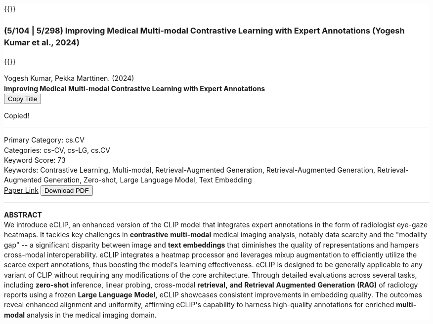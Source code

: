 {{</citation>}}


### (5/104 | 5/298) Improving Medical Multi-modal Contrastive Learning with Expert Annotations (Yogesh Kumar et al., 2024)

{{<citation>}}

Yogesh Kumar, Pekka Marttinen. (2024)  
**Improving Medical Multi-modal Contrastive Learning with Expert Annotations**
<br/>
<button class="copy-to-clipboard" title="Improving Medical Multi-modal Contrastive Learning with Expert Annotations" index=5>
  <span class="copy-to-clipboard-item">Copy Title<span>
</button>
<div class="toast toast-copied toast-index-5 align-items-center text-bg-secondary border-0 position-absolute top-0 end-0" role="alert" aria-live="assertive" aria-atomic="true">
  <div class="d-flex">
    <div class="toast-body">
      Copied!
    </div>
  </div>
</div>

---
Primary Category: cs.CV  
Categories: cs-CV, cs-LG, cs.CV  
Keyword Score: 73  
Keywords: Contrastive Learning, Multi-modal, Retrieval-Augmented Generation, Retrieval-Augmented Generation, Retrieval-Augmented Generation, Zero-shot, Large Language Model, Text Embedding  
<a type="button" class="btn btn-outline-primary" href="http://arxiv.org/abs/2403.10153v1" target="_blank" >Paper Link</a>
<button type="button" class="btn btn-outline-primary download-pdf" url="https://arxiv.org/pdf/2403.10153v1.pdf" filename="2403.10153v1.pdf">Download PDF</button>

---


**ABSTRACT**  
We introduce eCLIP, an enhanced version of the CLIP model that integrates expert annotations in the form of radiologist eye-gaze heatmaps. It tackles key challenges in <b>contrastive</b> <b>multi-modal</b> medical imaging analysis, notably data scarcity and the "modality gap" -- a significant disparity between image and <b>text</b> <b>embeddings</b> that diminishes the quality of representations and hampers cross-modal interoperability. eCLIP integrates a heatmap processor and leverages mixup augmentation to efficiently utilize the scarce expert annotations, thus boosting the model's learning effectiveness. eCLIP is designed to be generally applicable to any variant of CLIP without requiring any modifications of the core architecture. Through detailed evaluations across several tasks, including <b>zero-shot</b> inference, linear probing, cross-modal <b>retrieval,</b> <b>and</b> <b>Retrieval</b> <b>Augmented</b> <b>Generation</b> <b>(RAG)</b> of radiology reports using a frozen <b>Large</b> <b>Language</b> <b>Model,</b> eCLIP showcases consistent improvements in embedding quality. The outcomes reveal enhanced alignment and uniformity, affirming eCLIP's capability to harness high-quality annotations for enriched <b>multi-modal</b> analysis in the medical imaging domain.
